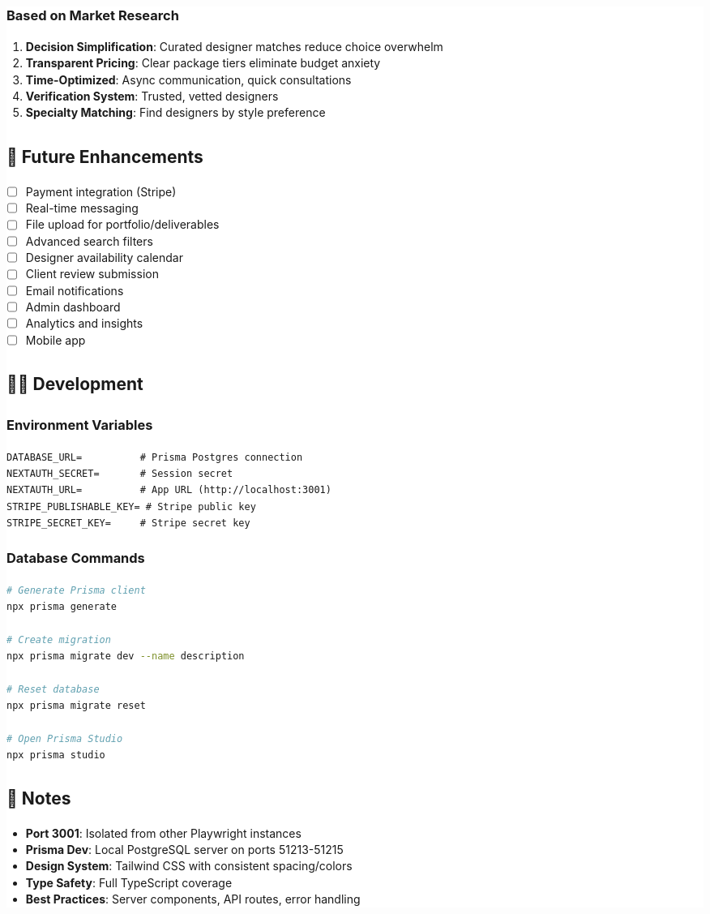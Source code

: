 ### Based on Market Research
1. **Decision Simplification**: Curated designer matches reduce choice overwhelm
2. **Transparent Pricing**: Clear package tiers eliminate budget anxiety
3. **Time-Optimized**: Async communication, quick consultations
4. **Verification System**: Trusted, vetted designers
5. **Specialty Matching**: Find designers by style preference

## 🔮 Future Enhancements

- [ ] Payment integration (Stripe)
- [ ] Real-time messaging
- [ ] File upload for portfolio/deliverables
- [ ] Advanced search filters
- [ ] Designer availability calendar
- [ ] Client review submission
- [ ] Email notifications
- [ ] Admin dashboard
- [ ] Analytics and insights
- [ ] Mobile app

## 🧑‍💻 Development

### Environment Variables
```env
DATABASE_URL=          # Prisma Postgres connection
NEXTAUTH_SECRET=       # Session secret
NEXTAUTH_URL=          # App URL (http://localhost:3001)
STRIPE_PUBLISHABLE_KEY= # Stripe public key
STRIPE_SECRET_KEY=     # Stripe secret key
```

### Database Commands
```bash
# Generate Prisma client
npx prisma generate

# Create migration
npx prisma migrate dev --name description

# Reset database
npx prisma migrate reset

# Open Prisma Studio
npx prisma studio
```

## 📝 Notes

- **Port 3001**: Isolated from other Playwright instances
- **Prisma Dev**: Local PostgreSQL server on ports 51213-51215
- **Design System**: Tailwind CSS with consistent spacing/colors
- **Type Safety**: Full TypeScript coverage
- **Best Practices**: Server components, API routes, error handling
